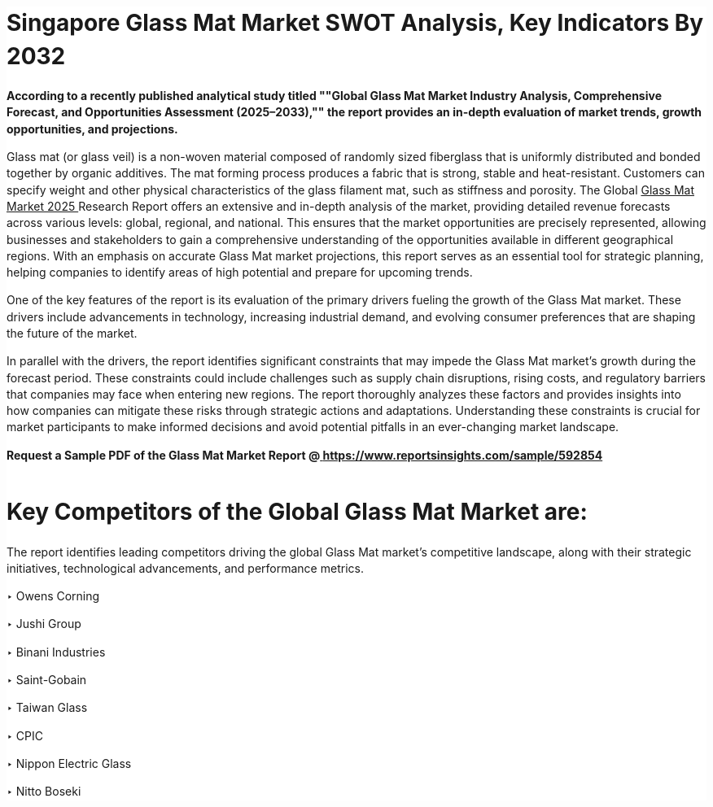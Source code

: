# Singapore Glass Mat Market SWOT Analysis, Key Indicators By 2032

<strong>According to a recently published analytical study titled ""Global Glass Mat Market Industry Analysis, Comprehensive Forecast, and Opportunities Assessment (2025–2033),"" the report provides an in-depth evaluation of market trends, growth opportunities, and projections.</strong>

Glass mat (or glass veil) is a non-woven material composed of randomly sized fiberglass that is uniformly distributed and bonded together by organic additives. The mat forming process produces a fabric that is strong, stable and heat-resistant. Customers can specify weight and other physical characteristics of the glass filament mat, such as stiffness and porosity. The Global <a href=https://www.reportsinsights.com/sample/592854>Glass Mat Market 2025 </a> Research Report offers an extensive and in-depth analysis of the market, providing detailed revenue forecasts across various levels: global, regional, and national. This ensures that the market opportunities are precisely represented, allowing businesses and stakeholders to gain a comprehensive understanding of the opportunities available in different geographical regions. With an emphasis on accurate Glass Mat market projections, this report serves as an essential tool for strategic planning, helping companies to identify areas of high potential and prepare for upcoming trends.

One of the key features of the report is its evaluation of the primary drivers fueling the growth of the Glass Mat market. These drivers include advancements in technology, increasing industrial demand, and evolving consumer preferences that are shaping the future of the market. 

In parallel with the drivers, the report identifies significant constraints that may impede the Glass Mat market’s growth during the forecast period. These constraints could include challenges such as supply chain disruptions, rising costs, and regulatory barriers that companies may face when entering new regions. The report thoroughly analyzes these factors and provides insights into how companies can mitigate these risks through strategic actions and adaptations. Understanding these constraints is crucial for market participants to make informed decisions and avoid potential pitfalls in an ever-changing market landscape.

<strong>Request a Sample PDF of the Glass Mat Market Report </strong><strong>@<a href=https://www.reportsinsights.com/sample/592854> https://www.reportsinsights.com/sample/592854</a></strong></font>

# <strong>Key Competitors of the Global Glass Mat Market are:</strong>

The report identifies leading competitors driving the global Glass Mat market’s competitive landscape, along with their strategic initiatives, technological advancements, and performance metrics.

‣ Owens Corning

‣ Jushi Group

‣ Binani Industries

‣ Saint-Gobain

‣ Taiwan Glass

‣ CPIC

‣ Nippon Electric Glass

‣ Nitto Boseki
